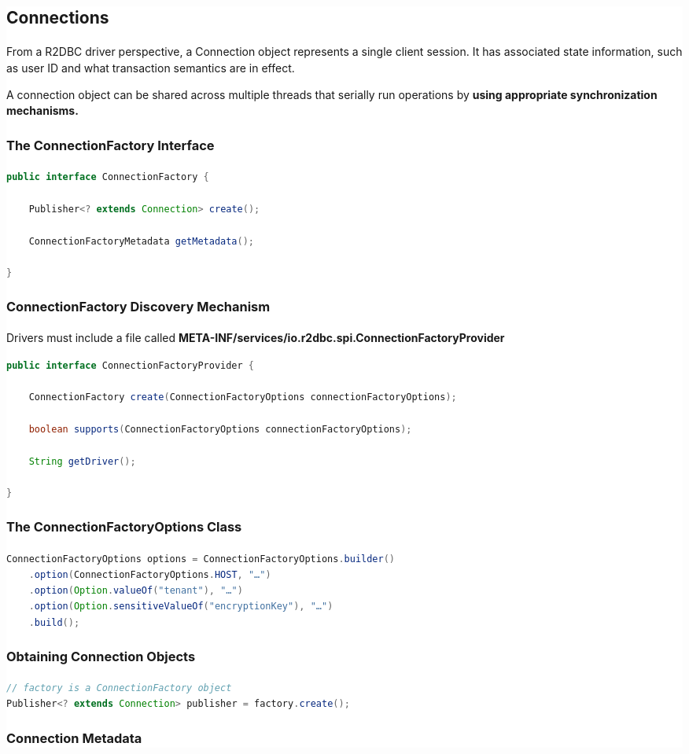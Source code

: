 ## Connections

From a R2DBC driver perspective, a Connection object represents a single client session. It has associated state information, such as user ID and what transaction semantics are in effect.

A connection object can be shared across multiple threads that serially run operations by **using appropriate synchronization mechanisms.**

### The ConnectionFactory Interface

```java
public interface ConnectionFactory {

    Publisher<? extends Connection> create();

    ConnectionFactoryMetadata getMetadata();

}
```

### ConnectionFactory Discovery Mechanism

Drivers must include a file called **META-INF/services/io.r2dbc.spi.ConnectionFactoryProvider**

```java
public interface ConnectionFactoryProvider {

    ConnectionFactory create(ConnectionFactoryOptions connectionFactoryOptions);

    boolean supports(ConnectionFactoryOptions connectionFactoryOptions);

    String getDriver();

}
```

### The ConnectionFactoryOptions Class

```java
ConnectionFactoryOptions options = ConnectionFactoryOptions.builder()
    .option(ConnectionFactoryOptions.HOST, "…")
    .option(Option.valueOf("tenant"), "…")
    .option(Option.sensitiveValueOf("encryptionKey"), "…")
    .build();
```

### Obtaining Connection Objects

```java
// factory is a ConnectionFactory object
Publisher<? extends Connection> publisher = factory.create();
```

### Connection Metadata
